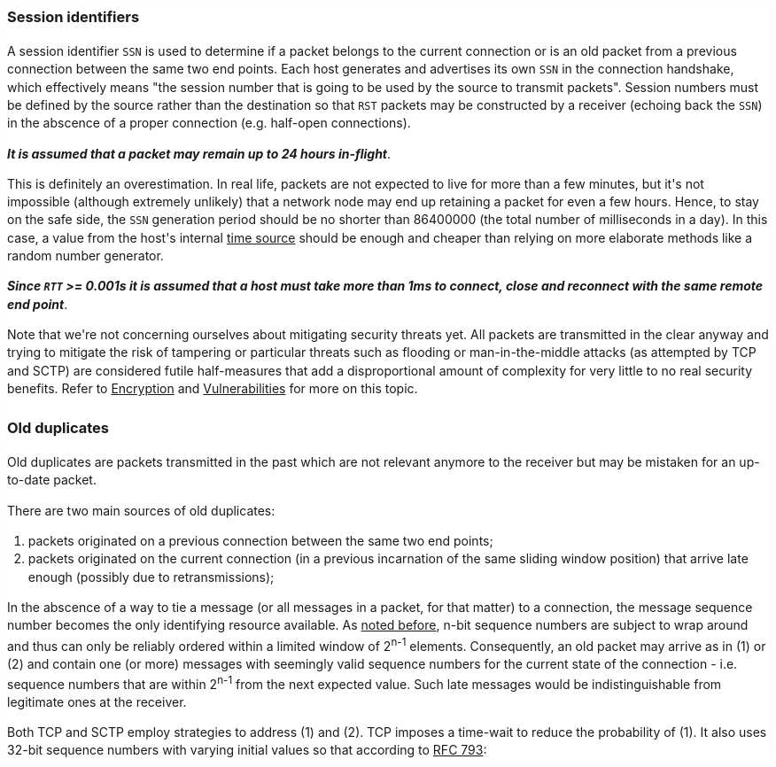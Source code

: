 ### Session identifiers

A session identifier `SSN` is used to determine if a packet belongs to the current connection or is an old packet from a previous connection between the same 
two end points. Each host generates and advertises its own `SSN` in the connection handshake, which effectively means "the session number that is going to be 
used by the source to transmit packets". Session numbers must be defined by the source rather than the destination so that `RST` packets may be constructed by 
a receiver (echoing back the `SSN`) in the abscence of a proper connection (e.g. half-open connections).

***It is assumed that a packet may remain up to 24 hours in-flight***. 

This is definitely an overestimation. In real life, packets are not expected to live for more than a few minutes, but it's not impossible (although extremely 
unlikely) that a network node may end up retaining a packet for even a few hours. Hence, to stay on the safe side, the `SSN` generation period should be no 
shorter than 86400000 (the total number of milliseconds in a day). In this case, a value from the host's internal [time source](#time-source) should be enough 
and cheaper than relying on more elaborate methods like a random number generator. 

***Since `RTT` >= 0.001s it is assumed that a host must take more than 1ms to connect, close and reconnect with the same remote end point***. 

Note that we're not concerning ourselves about mitigating security threats yet. All packets are transmitted in the clear anyway and trying to mitigate the risk
of tampering or particular threats such as flooding or man-in-the-middle attacks (as attempted by TCP and SCTP) are considered futile half-measures that add a 
disproportional amount of complexity for very little to no real security benefits. Refer to [Encryption](#encryption) and [Vulnerabilities](#vulnerabilities) 
for more on this topic.

### Old duplicates

Old duplicates are packets transmitted in the past which are not relevant anymore to the receiver but may be mistaken for an up-to-date packet.

There are two main sources of old duplicates:

1) packets originated on a previous connection between the same two end points;
2) packets originated on the current connection (in a previous incarnation of the same sliding window position) that arrive late enough (possibly due to 
   retransmissions);

In the abscence of a way to tie a message (or all messages in a packet, for that matter) to a connection, the message sequence number becomes the only identifying 
resource available. As [noted before](#sequence-numbers), n-bit sequence numbers are subject to wrap around and thus can only be reliably ordered within a limited 
window of 2<sup>n-1</sup> elements. Consequently, an old packet may arrive as in (1) or (2) and contain one (or more) messages with seemingly valid sequence numbers 
for the current state of the connection - i.e. sequence numbers that are within 2<sup>n-1</sup> from the next expected value. Such late messages would be 
indistinguishable from legitimate ones at the receiver. 

Both TCP and SCTP employ strategies to address (1) and (2). TCP imposes a time-wait to reduce the probability of (1). It also uses 32-bit sequence numbers with
varying initial values so that according to [RFC 793](https://tools.ietf.org/html/rfc793#page-27):
 